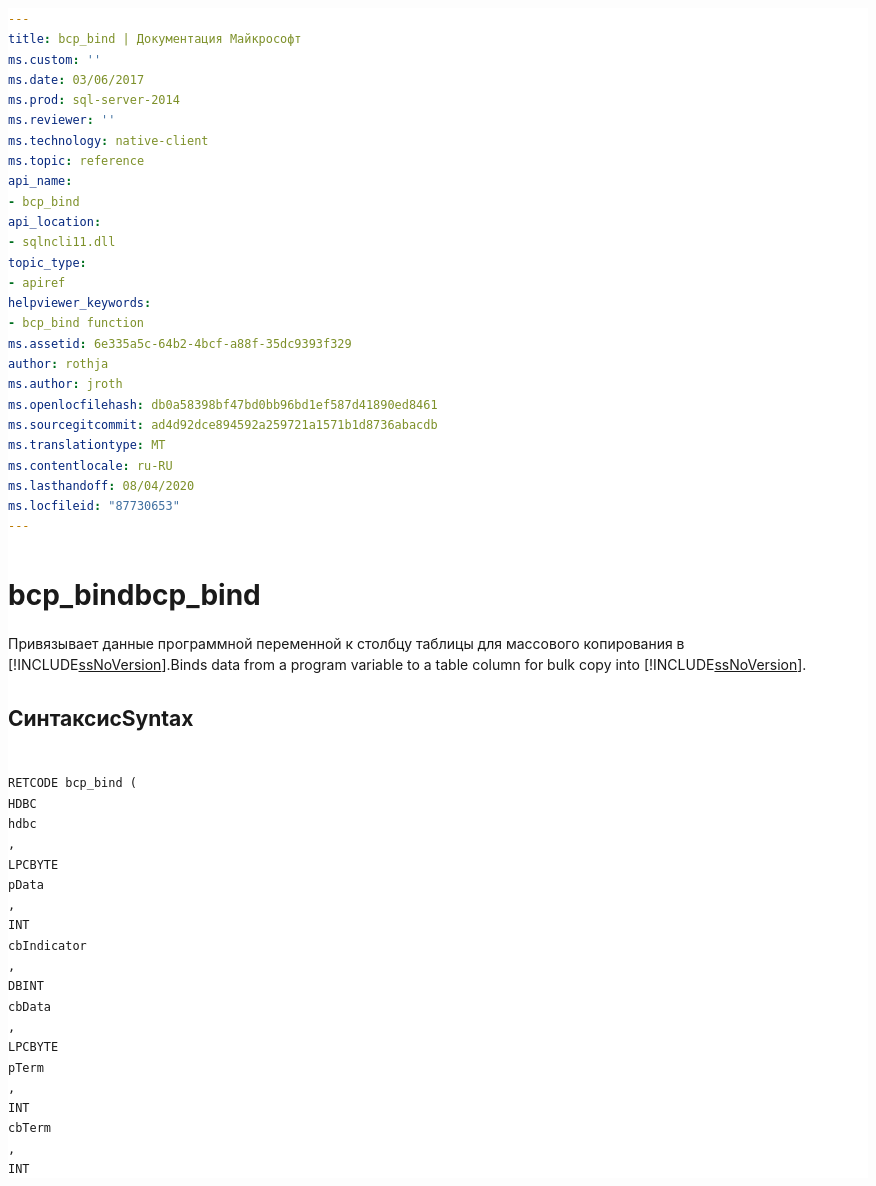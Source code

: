 ```yaml
---
title: bcp_bind | Документация Майкрософт
ms.custom: ''
ms.date: 03/06/2017
ms.prod: sql-server-2014
ms.reviewer: ''
ms.technology: native-client
ms.topic: reference
api_name:
- bcp_bind
api_location:
- sqlncli11.dll
topic_type:
- apiref
helpviewer_keywords:
- bcp_bind function
ms.assetid: 6e335a5c-64b2-4bcf-a88f-35dc9393f329
author: rothja
ms.author: jroth
ms.openlocfilehash: db0a58398bf47bd0bb96bd1ef587d41890ed8461
ms.sourcegitcommit: ad4d92dce894592a259721a1571b1d8736abacdb
ms.translationtype: MT
ms.contentlocale: ru-RU
ms.lasthandoff: 08/04/2020
ms.locfileid: "87730653"
---
```

# <a name="bcp_bind"></a><span data-ttu-id="c3c58-102">bcp_bind</span><span class="sxs-lookup"><span data-stu-id="c3c58-102">bcp_bind</span></span>
  <span data-ttu-id="c3c58-103">Привязывает данные программной переменной к столбцу таблицы для массового копирования в [!INCLUDE[ssNoVersion](../../includes/ssnoversion-md.md)].</span><span class="sxs-lookup"><span data-stu-id="c3c58-103">Binds data from a program variable to a table column for bulk copy into [!INCLUDE[ssNoVersion](../../includes/ssnoversion-md.md)].</span></span>  
  
## <a name="syntax"></a><span data-ttu-id="c3c58-104">Синтаксис</span><span class="sxs-lookup"><span data-stu-id="c3c58-104">Syntax</span></span>  
  
```  
  
RETCODE bcp_bind (  
HDBC   
hdbc  
,   
LPCBYTE   
pData  
,  
INT   
cbIndicator  
,  
DBINT   
cbData  
,  
LPCBYTE   
pTerm  
,  
INT   
cbTerm  
,  
INT   
```